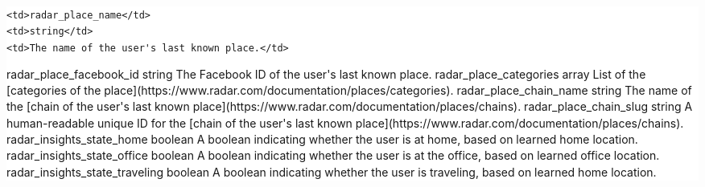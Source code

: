     <td>radar_place_name</td>
    <td>string</td>
    <td>The name of the user's last known place.</td>
  </tr>
  <tr>
    <td>radar_place_facebook_id</td>
    <td>string</td>
    <td>The Facebook ID of the user's last known place.</td>
  </tr>
  <tr>
    <td>radar_place_categories</td>
    <td>array <string></td>
    <td>List of the [categories of the place](https://www.radar.com/documentation/places/categories).</td>
  </tr>
  <tr>
    <td>radar_place_chain_name</td>
    <td>string</td>
    <td>The name of the [chain of the user's last known place](https://www.radar.com/documentation/places/chains).</td>
  </tr>
  <tr>
    <td>radar_place_chain_slug</td>
    <td>string</td>
    <td>A human-readable unique ID for the [chain of the user's last known place](https://www.radar.com/documentation/places/chains).</td>
  </tr>
  <tr>
    <td>radar_insights_state_home</td>
    <td>boolean</td>
    <td>A boolean indicating whether the user is at home, based on learned home location.</td>
  </tr>
  <tr>
    <td>radar_insights_state_office</td>
    <td>boolean</td>
    <td>A boolean indicating whether the user is at the office, based on learned office location.</td>
  </tr>
  <tr>
    <td>radar_insights_state_traveling</td>
    <td>boolean</td>
    <td>A boolean indicating whether the user is traveling, based on learned home location.</td>
  </tr>
</table>
